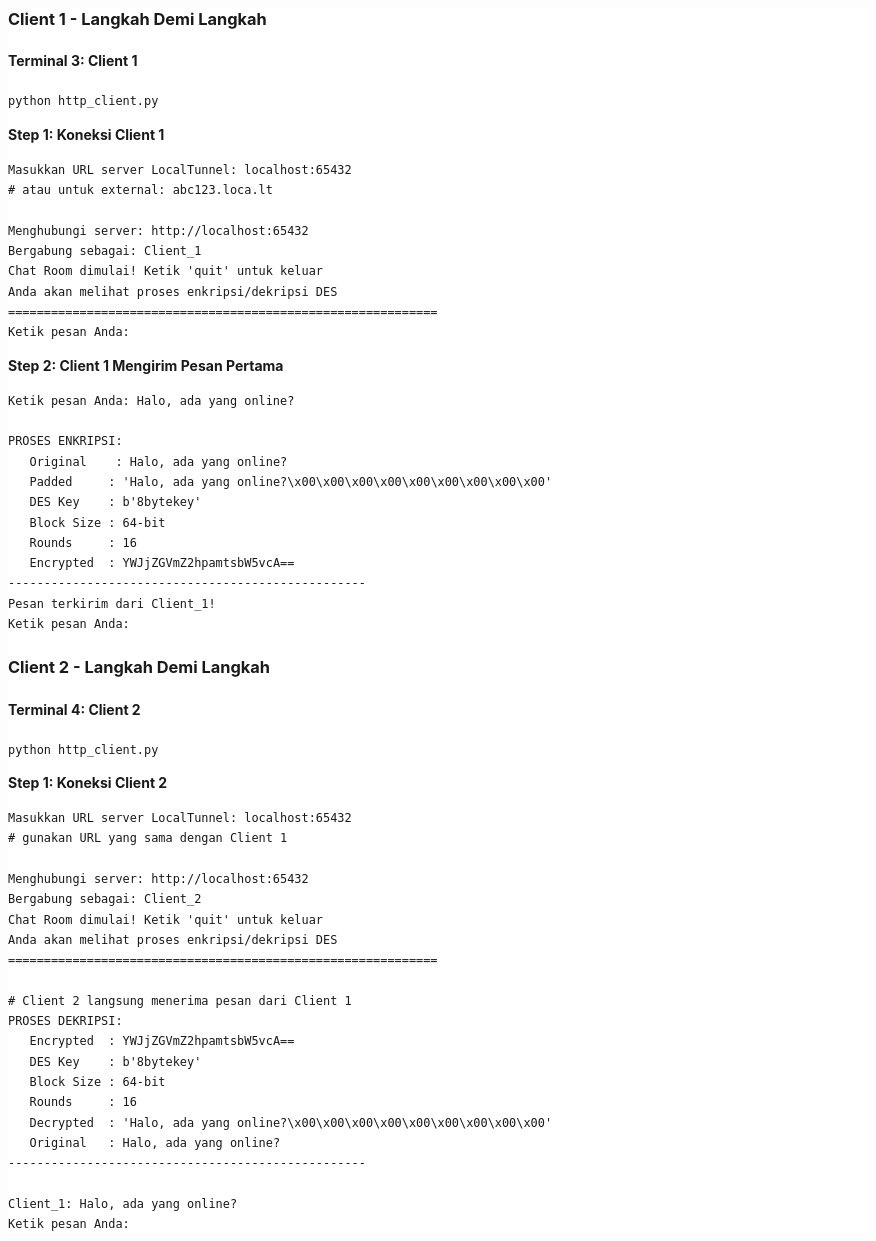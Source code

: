 ### **Client 1 - Langkah Demi Langkah**

#### **Terminal 3: Client 1**
```bash
python http_client.py
```

**Step 1: Koneksi Client 1**
```
Masukkan URL server LocalTunnel: localhost:65432
# atau untuk external: abc123.loca.lt

Menghubungi server: http://localhost:65432
Bergabung sebagai: Client_1
Chat Room dimulai! Ketik 'quit' untuk keluar
Anda akan melihat proses enkripsi/dekripsi DES
============================================================
Ketik pesan Anda: 
```

**Step 2: Client 1 Mengirim Pesan Pertama**
```
Ketik pesan Anda: Halo, ada yang online?

PROSES ENKRIPSI:
   Original    : Halo, ada yang online?
   Padded     : 'Halo, ada yang online?\x00\x00\x00\x00\x00\x00\x00\x00\x00'
   DES Key    : b'8bytekey'
   Block Size : 64-bit
   Rounds     : 16
   Encrypted  : YWJjZGVmZ2hpamtsbW5vcA==
--------------------------------------------------
Pesan terkirim dari Client_1!
Ketik pesan Anda: 
```

### **Client 2 - Langkah Demi Langkah**

#### **Terminal 4: Client 2**
```bash
python http_client.py
```

**Step 1: Koneksi Client 2**
```
Masukkan URL server LocalTunnel: localhost:65432
# gunakan URL yang sama dengan Client 1

Menghubungi server: http://localhost:65432
Bergabung sebagai: Client_2
Chat Room dimulai! Ketik 'quit' untuk keluar
Anda akan melihat proses enkripsi/dekripsi DES
============================================================

# Client 2 langsung menerima pesan dari Client 1
PROSES DEKRIPSI:
   Encrypted  : YWJjZGVmZ2hpamtsbW5vcA==
   DES Key    : b'8bytekey'
   Block Size : 64-bit
   Rounds     : 16
   Decrypted  : 'Halo, ada yang online?\x00\x00\x00\x00\x00\x00\x00\x00\x00'
   Original   : Halo, ada yang online?
--------------------------------------------------

Client_1: Halo, ada yang online?
Ketik pesan Anda: 
```